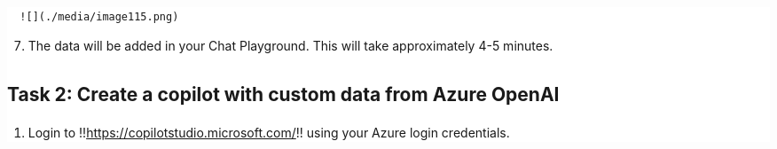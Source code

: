       ![](./media/image115.png)

7.  The data will be added in your Chat Playground. This will take
    approximately 4-5 minutes.

## Task 2: Create a copilot with custom data from Azure OpenAI

1.  Login to !!https://copilotstudio.microsoft.com/!! using your
    Azure login credentials.
